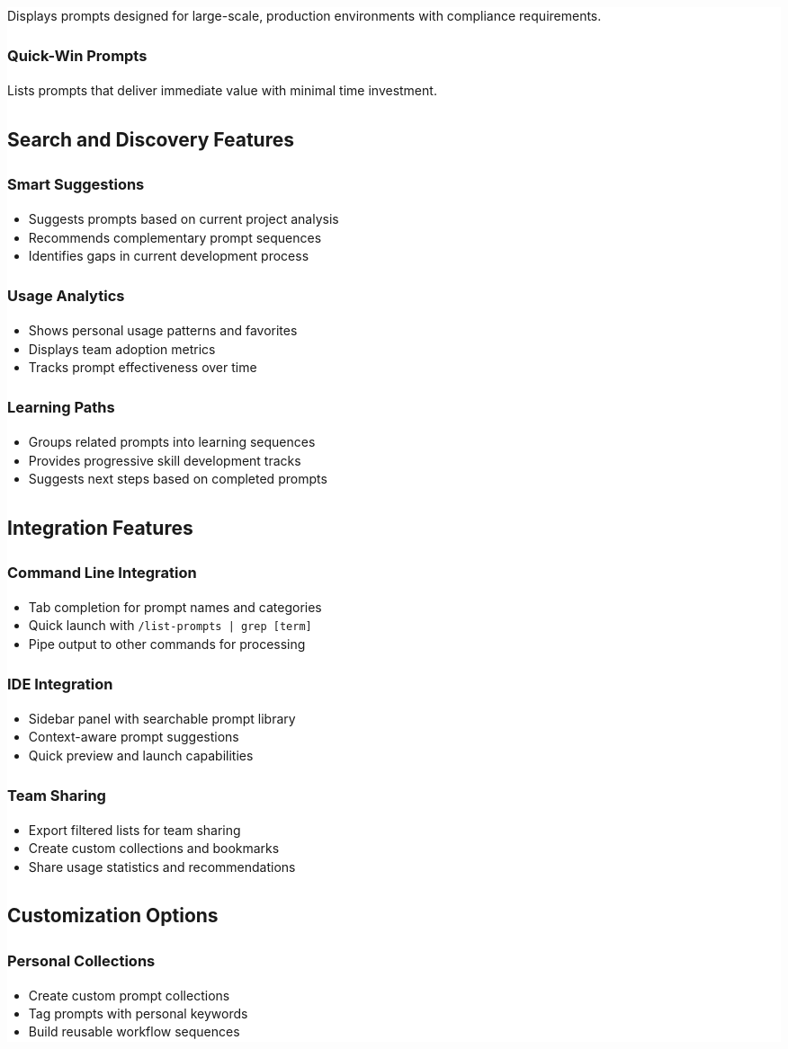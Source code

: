 Displays prompts designed for large-scale, production environments with compliance requirements.

### Quick-Win Prompts

Lists prompts that deliver immediate value with minimal time investment.

## Search and Discovery Features

### Smart Suggestions

- Suggests prompts based on current project analysis
- Recommends complementary prompt sequences
- Identifies gaps in current development process

### Usage Analytics

- Shows personal usage patterns and favorites
- Displays team adoption metrics
- Tracks prompt effectiveness over time

### Learning Paths

- Groups related prompts into learning sequences
- Provides progressive skill development tracks
- Suggests next steps based on completed prompts

## Integration Features

### Command Line Integration

- Tab completion for prompt names and categories
- Quick launch with `/list-prompts | grep [term]`
- Pipe output to other commands for processing

### IDE Integration

- Sidebar panel with searchable prompt library
- Context-aware prompt suggestions
- Quick preview and launch capabilities

### Team Sharing

- Export filtered lists for team sharing
- Create custom collections and bookmarks
- Share usage statistics and recommendations

## Customization Options

### Personal Collections

- Create custom prompt collections
- Tag prompts with personal keywords
- Build reusable workflow sequences
